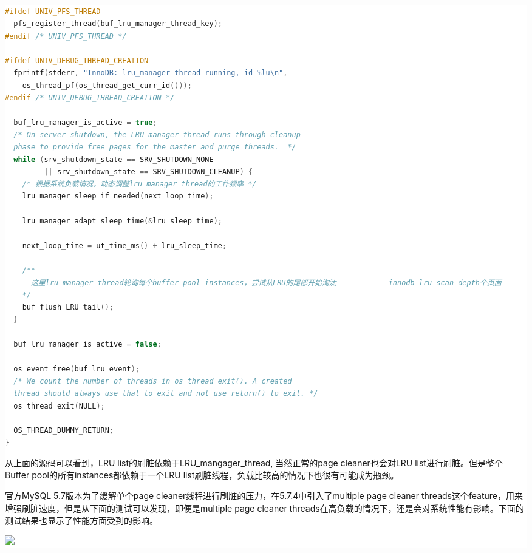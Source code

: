 ```cpp
#ifdef UNIV_PFS_THREAD
  pfs_register_thread(buf_lru_manager_thread_key);
#endif /* UNIV_PFS_THREAD */

#ifdef UNIV_DEBUG_THREAD_CREATION
  fprintf(stderr, "InnoDB: lru_manager thread running, id %lu\n",
    os_thread_pf(os_thread_get_curr_id()));
#endif /* UNIV_DEBUG_THREAD_CREATION */

  buf_lru_manager_is_active = true;
  /* On server shutdown, the LRU manager thread runs through cleanup
  phase to provide free pages for the master and purge threads.  */
  while (srv_shutdown_state == SRV_SHUTDOWN_NONE
         || srv_shutdown_state == SRV_SHUTDOWN_CLEANUP) {
    /* 根据系统负载情况，动态调整lru_manager_thread的工作频率 */
    lru_manager_sleep_if_needed(next_loop_time);

    lru_manager_adapt_sleep_time(&lru_sleep_time);

    next_loop_time = ut_time_ms() + lru_sleep_time;

    /**
      这里lru_manager_thread轮询每个buffer pool instances，尝试从LRU的尾部开始淘汰            innodb_lru_scan_depth个页面
    */
    buf_flush_LRU_tail();
  }

  buf_lru_manager_is_active = false;

  os_event_free(buf_lru_event);
  /* We count the number of threads in os_thread_exit(). A created
  thread should always use that to exit and not use return() to exit. */
  os_thread_exit(NULL);

  OS_THREAD_DUMMY_RETURN;
}


```


从上面的源码可以看到，LRU list的刷脏依赖于LRU_mangager_thread, 当然正常的page cleaner也会对LRU list进行刷脏。但是整个Buffer pool的所有instances都依赖于一个LRU list刷脏线程，负载比较高的情况下也很有可能成为瓶颈。  


官方MySQL 5.7版本为了缓解单个page cleaner线程进行刷脏的压力，在5.7.4中引入了multiple page cleaner threads这个feature，用来增强刷脏速度，但是从下面的测试可以发现，即便是multiple page cleaner threads在高负载的情况下，还是会对系统性能有影响。下面的测试结果也显示了性能方面受到的影响。  


![][0]  



[2]: http://mysql.taobao.org/monthly/2017/05/01/
[0]: http://ata2-img.cn-hangzhou.img-pub.aliyun-inc.com/c0139f4494d186eb8cba1d89e245ba4b.png
[1]: http://ata2-img.cn-hangzhou.img-pub.aliyun-inc.com/a892d4026d5b392f944fe3ce16205ddd.png